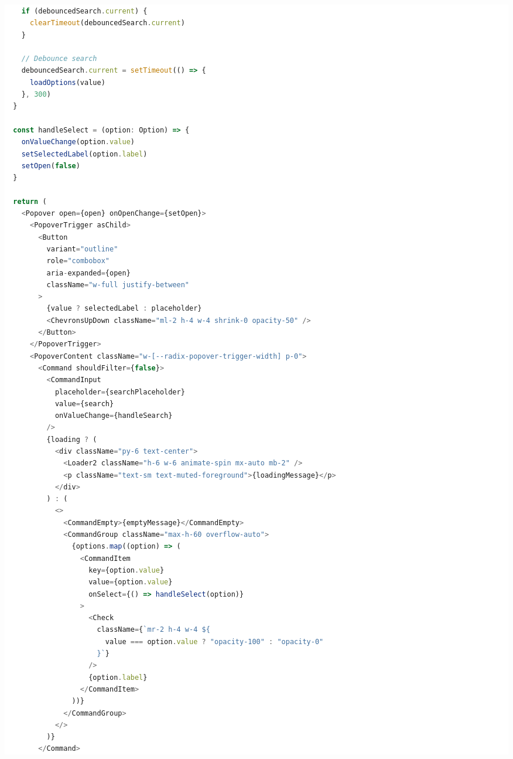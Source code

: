 ```typescript
    if (debouncedSearch.current) {
      clearTimeout(debouncedSearch.current)
    }
    
    // Debounce search
    debouncedSearch.current = setTimeout(() => {
      loadOptions(value)
    }, 300)
  }
  
  const handleSelect = (option: Option) => {
    onValueChange(option.value)
    setSelectedLabel(option.label)
    setOpen(false)
  }

  return (
    <Popover open={open} onOpenChange={setOpen}>
      <PopoverTrigger asChild>
        <Button
          variant="outline"
          role="combobox"
          aria-expanded={open}
          className="w-full justify-between"
        >
          {value ? selectedLabel : placeholder}
          <ChevronsUpDown className="ml-2 h-4 w-4 shrink-0 opacity-50" />
        </Button>
      </PopoverTrigger>
      <PopoverContent className="w-[--radix-popover-trigger-width] p-0">
        <Command shouldFilter={false}>
          <CommandInput 
            placeholder={searchPlaceholder} 
            value={search}
            onValueChange={handleSearch}
          />
          {loading ? (
            <div className="py-6 text-center">
              <Loader2 className="h-6 w-6 animate-spin mx-auto mb-2" />
              <p className="text-sm text-muted-foreground">{loadingMessage}</p>
            </div>
          ) : (
            <>
              <CommandEmpty>{emptyMessage}</CommandEmpty>
              <CommandGroup className="max-h-60 overflow-auto">
                {options.map((option) => (
                  <CommandItem
                    key={option.value}
                    value={option.value}
                    onSelect={() => handleSelect(option)}
                  >
                    <Check
                      className={`mr-2 h-4 w-4 ${
                        value === option.value ? "opacity-100" : "opacity-0"
                      }`}
                    />
                    {option.label}
                  </CommandItem>
                ))}
              </CommandGroup>
            </>
          )}
        </Command>
```